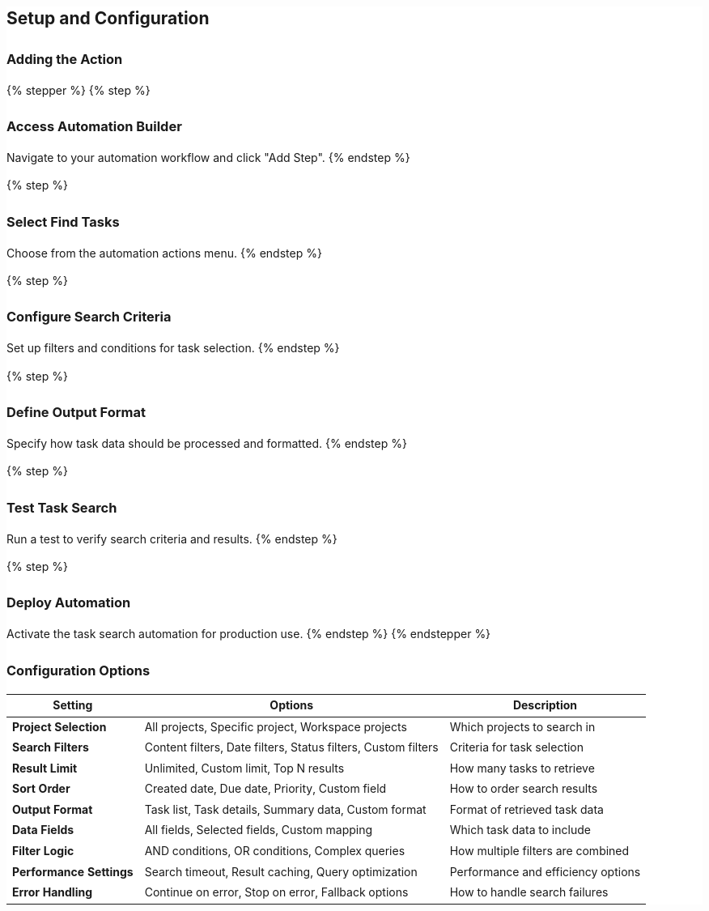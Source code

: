 ## Setup and Configuration

### Adding the Action

{% stepper %}
{% step %}
### Access Automation Builder
Navigate to your automation workflow and click "Add Step".
{% endstep %}

{% step %}
### Select Find Tasks
Choose from the automation actions menu.
{% endstep %}

{% step %}
### Configure Search Criteria
Set up filters and conditions for task selection.
{% endstep %}

{% step %}
### Define Output Format
Specify how task data should be processed and formatted.
{% endstep %}

{% step %}
### Test Task Search
Run a test to verify search criteria and results.
{% endstep %}

{% step %}
### Deploy Automation
Activate the task search automation for production use.
{% endstep %}
{% endstepper %}

### Configuration Options

| Setting | Options | Description |
|---------|---------|-------------|
| **Project Selection** | All projects, Specific project, Workspace projects | Which projects to search in |
| **Search Filters** | Content filters, Date filters, Status filters, Custom filters | Criteria for task selection |
| **Result Limit** | Unlimited, Custom limit, Top N results | How many tasks to retrieve |
| **Sort Order** | Created date, Due date, Priority, Custom field | How to order search results |
| **Output Format** | Task list, Task details, Summary data, Custom format | Format of retrieved task data |
| **Data Fields** | All fields, Selected fields, Custom mapping | Which task data to include |
| **Filter Logic** | AND conditions, OR conditions, Complex queries | How multiple filters are combined |
| **Performance Settings** | Search timeout, Result caching, Query optimization | Performance and efficiency options |
| **Error Handling** | Continue on error, Stop on error, Fallback options | How to handle search failures |
